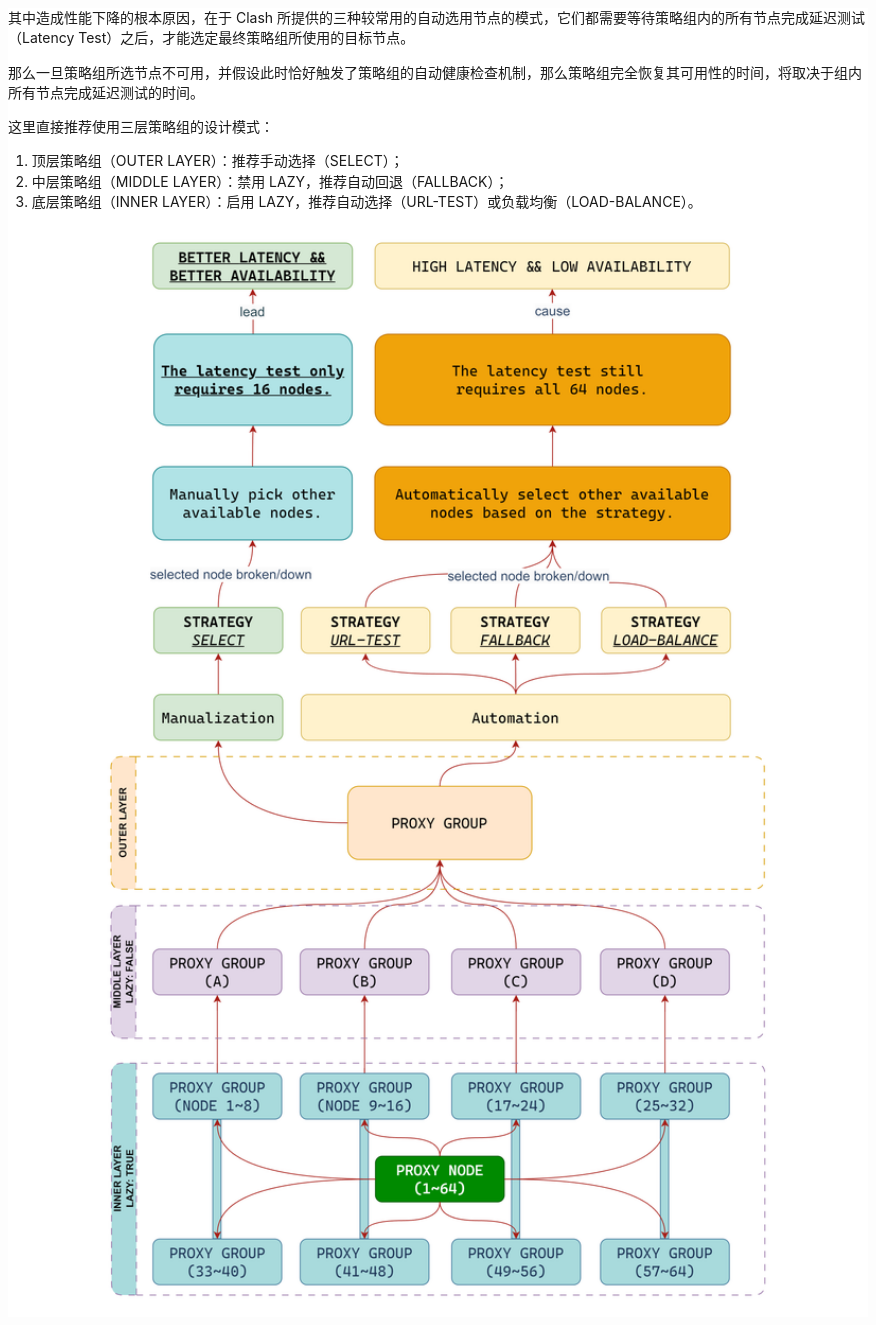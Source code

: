 其中造成性能下降的根本原因，在于 Clash 所提供的三种较常用的自动选用节点的模式，它们都需要等待策略组内的所有节点完成延迟测试（Latency Test）之后，才能选定最终策略组所使用的目标节点。

那么一旦策略组所选节点不可用，并假设此时恰好触发了策略组的自动健康检查机制，那么策略组完全恢复其可用性的时间，将取决于组内所有节点完成延迟测试的时间。

这里直接推荐使用三层策略组的设计模式：

1. 顶层策略组（OUTER LAYER）：推荐手动选择（SELECT）；
2. 中层策略组（MIDDLE LAYER）：禁用 LAZY，推荐自动回退（FALLBACK）；
3. 底层策略组（INNER LAYER）：启用 LAZY，推荐自动选择（URL-TEST）或负载均衡（LOAD-BALANCE）。

<div align="center"><img src="images/Agent%20Network.images/High%20Availability.drawio.png" alt="High Availability.drawio" style="width:80%;" /></div>
